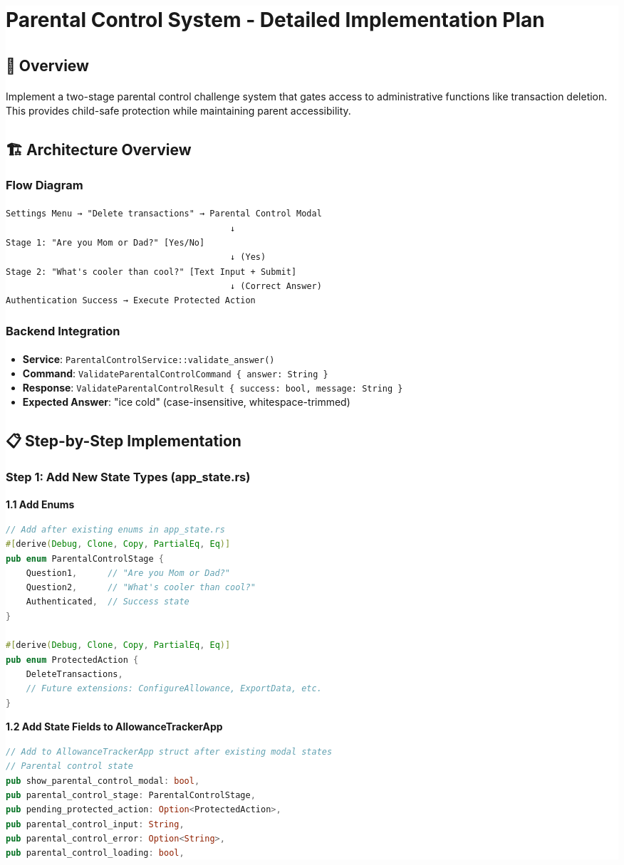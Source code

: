 # Parental Control System - Detailed Implementation Plan

## **🎯 Overview**
Implement a two-stage parental control challenge system that gates access to administrative functions like transaction deletion. This provides child-safe protection while maintaining parent accessibility.

## **🏗️ Architecture Overview**

### **Flow Diagram**
```
Settings Menu → "Delete transactions" → Parental Control Modal
                                            ↓
Stage 1: "Are you Mom or Dad?" [Yes/No]
                                            ↓ (Yes)
Stage 2: "What's cooler than cool?" [Text Input + Submit]
                                            ↓ (Correct Answer)
Authentication Success → Execute Protected Action
```

### **Backend Integration**
- **Service**: `ParentalControlService::validate_answer()`
- **Command**: `ValidateParentalControlCommand { answer: String }`
- **Response**: `ValidateParentalControlResult { success: bool, message: String }`
- **Expected Answer**: "ice cold" (case-insensitive, whitespace-trimmed)

## **📋 Step-by-Step Implementation**

### **Step 1: Add New State Types (app_state.rs)**

**1.1 Add Enums**
```rust
// Add after existing enums in app_state.rs
#[derive(Debug, Clone, Copy, PartialEq, Eq)]
pub enum ParentalControlStage {
    Question1,      // "Are you Mom or Dad?"
    Question2,      // "What's cooler than cool?"
    Authenticated,  // Success state
}

#[derive(Debug, Clone, Copy, PartialEq, Eq)]
pub enum ProtectedAction {
    DeleteTransactions,
    // Future extensions: ConfigureAllowance, ExportData, etc.
}
```

**1.2 Add State Fields to AllowanceTrackerApp**
```rust
// Add to AllowanceTrackerApp struct after existing modal states
// Parental control state
pub show_parental_control_modal: bool,
pub parental_control_stage: ParentalControlStage,
pub pending_protected_action: Option<ProtectedAction>,
pub parental_control_input: String,
pub parental_control_error: Option<String>,
pub parental_control_loading: bool,
```
